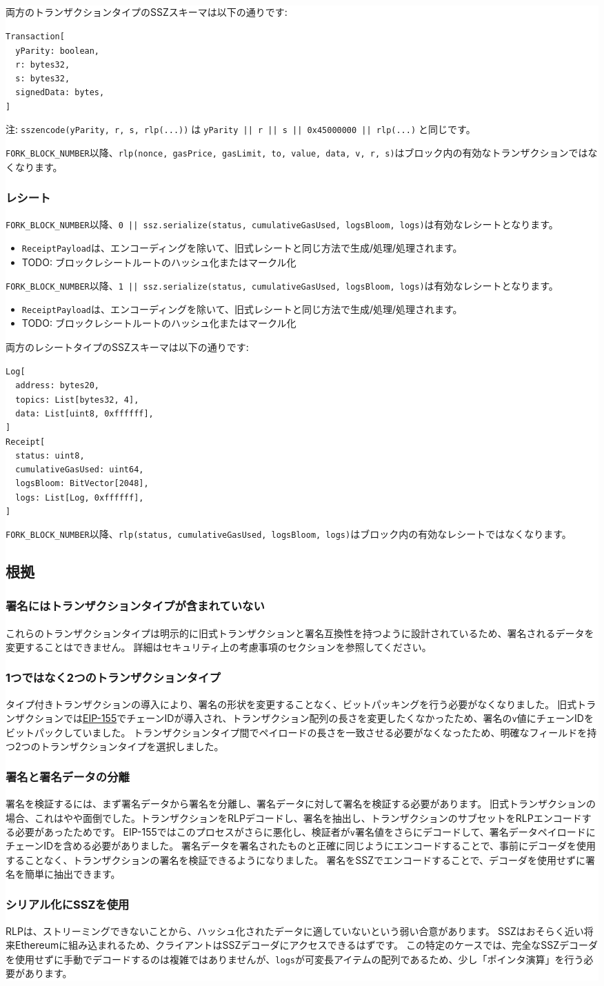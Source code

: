 両方のトランザクションタイプのSSZスキーマは以下の通りです:
  ```
  Transaction[
    yParity: boolean,
    r: bytes32,
    s: bytes32,
    signedData: bytes,
  ]
  ```

注: `sszencode(yParity, r, s, rlp(...))` は `yParity || r || s || 0x45000000 || rlp(...)` と同じです。

`FORK_BLOCK_NUMBER`以降、`rlp(nonce, gasPrice, gasLimit, to, value, data, v, r, s)`はブロック内の有効なトランザクションではなくなります。

### レシート
`FORK_BLOCK_NUMBER`以降、`0 || ssz.serialize(status, cumulativeGasUsed, logsBloom, logs)`は有効なレシートとなります。
* `ReceiptPayload`は、エンコーディングを除いて、旧式レシートと同じ方法で生成/処理/処理されます。
* TODO: ブロックレシートルートのハッシュ化またはマークル化

`FORK_BLOCK_NUMBER`以降、`1 || ssz.serialize(status, cumulativeGasUsed, logsBloom, logs)`は有効なレシートとなります。
* `ReceiptPayload`は、エンコーディングを除いて、旧式レシートと同じ方法で生成/処理/処理されます。
* TODO: ブロックレシートルートのハッシュ化またはマークル化

両方のレシートタイプのSSZスキーマは以下の通りです:
```
Log[
  address: bytes20,
  topics: List[bytes32, 4],
  data: List[uint8, 0xffffff],
]
Receipt[
  status: uint8,
  cumulativeGasUsed: uint64,
  logsBloom: BitVector[2048],
  logs: List[Log, 0xffffff],
]
```

`FORK_BLOCK_NUMBER`以降、`rlp(status, cumulativeGasUsed, logsBloom, logs)`はブロック内の有効なレシートではなくなります。

## 根拠
### 署名にはトランザクションタイプが含まれていない
これらのトランザクションタイプは明示的に旧式トランザクションと署名互換性を持つように設計されているため、署名されるデータを変更することはできません。
詳細はセキュリティ上の考慮事項のセクションを参照してください。
### 1つではなく2つのトランザクションタイプ
タイプ付きトランザクションの導入により、署名の形状を変更することなく、ビットパッキングを行う必要がなくなりました。
旧式トランザクションでは[EIP-155](./eip-155.md)でチェーンIDが導入され、トランザクション配列の長さを変更したくなかったため、署名の`v`値にチェーンIDをビットパックしていました。
トランザクションタイプ間でペイロードの長さを一致させる必要がなくなったため、明確なフィールドを持つ2つのトランザクションタイプを選択しました。
### 署名と署名データの分離
署名を検証するには、まず署名データから署名を分離し、署名データに対して署名を検証する必要があります。
旧式トランザクションの場合、これはやや面倒でした。トランザクションをRLPデコードし、署名を抽出し、トランザクションのサブセットをRLPエンコードする必要があったためです。
EIP-155ではこのプロセスがさらに悪化し、検証者が`v`署名値をさらにデコードして、署名データペイロードにチェーンIDを含める必要がありました。
署名データを署名されたものと正確に同じようにエンコードすることで、事前にデコーダを使用することなく、トランザクションの署名を検証できるようになりました。
署名をSSZでエンコードすることで、デコーダを使用せずに署名を簡単に抽出できます。
### シリアル化にSSZを使用
RLPは、ストリーミングできないことから、ハッシュ化されたデータに適していないという弱い合意があります。
SSZはおそらく近い将来Ethereumに組み込まれるため、クライアントはSSZデコーダにアクセスできるはずです。
この特定のケースでは、完全なSSZデコーダを使用せずに手動でデコードするのは複雑ではありませんが、`logs`が可変長アイテムの配列であるため、少し「ポインタ演算」を行う必要があります。